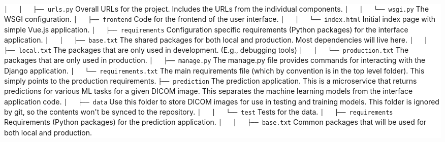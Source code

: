 </tr>
<tr>
  <td nowrap><code>│   │   ├── urls.py</code></td>
  <td>Overall URLs for the project. Includes the URLs from the individual components. </td>
</tr>
<tr>
  <td nowrap><code>│   │   └── wsgi.py</code></td>
  <td>The WSGI configuration.</td>
</tr>
<tr>
  <td nowrap><code>│   ├── frontend</code></td>
  <td>Code for the frontend of the user interface.</td>
</tr>
<tr>
  <td nowrap><code>│   │   └── index.html</code></td>
  <td>Initial index page with simple Vue.js application.</td>
</tr>
<tr>
  <td nowrap><code>│   ├── requirements</code></td>
  <td>Configuration specific requirements (Python packages) for the interface application.</td>
</tr>
<tr>
  <td nowrap><code>│   │   ├── base.txt</code></td>
  <td>The shared packages for both local and production. Most dependencies will live here.</td>
</tr>
<tr>
  <td nowrap><code>│   │   ├── local.txt</code></td>
  <td>The packages that are only used in development. (E.g., debugging tools)</td>
</tr>
<tr>
  <td nowrap><code>│   │   └── production.txt</code></td>
  <td>The packages that are only used in production.</td>
</tr>
<tr>
  <td nowrap><code>│   ├── manage.py</code></td>
  <td>The manage.py file provides commands for interacting with the Django application.</td>
</tr>
<tr>
  <td nowrap><code>│   └── requirements.txt</code></td>
  <td>The main requirements file (which by convention is in the top level folder). This simply points to the production requirements.</td>
</tr>
<tr>
  <td nowrap><code>├── prediction</code></td>
  <td>The prediction application. This is a microservice that returns predictions for various ML tasks for a given DICOM image. This separates the machine learning models from the interface application code.</td>
</tr>
<tr>
  <td nowrap><code>│   ├── data</code></td>
  <td>Use this folder to store DICOM images for use in testing and training models. This folder is ignored by git, so the contents won't be synced to the repository.</td>
</tr>
<tr>
  <td nowrap><code>│   │   └── test</code></td>
  <td>Tests for the data.</td>
</tr>
<tr>
  <td nowrap><code>│   ├── requirements</code></td>
  <td>Requirements (Python packages) for the prediction application.</td>
</tr>
<tr>
  <td nowrap><code>│   │   ├── base.txt</code></td>
  <td>Common packages that will be used for both local and production.</td>